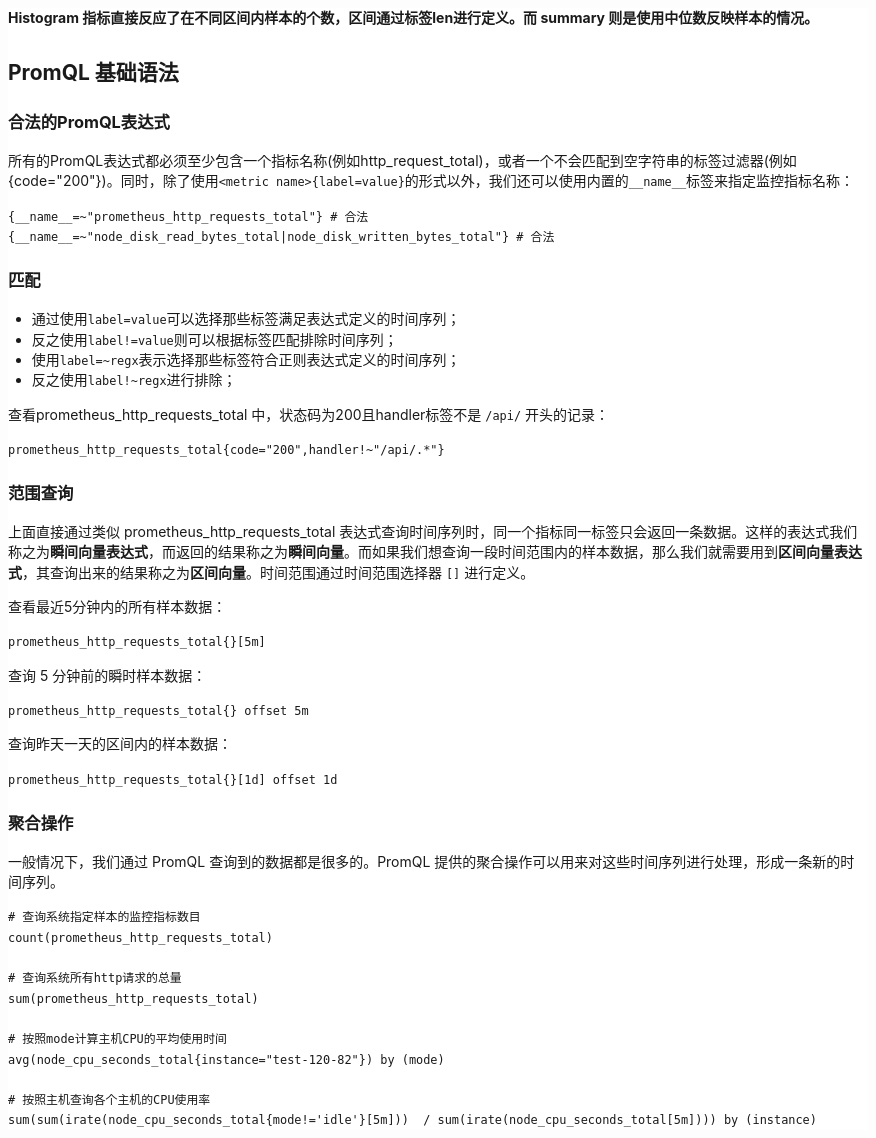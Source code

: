 **Histogram 指标直接反应了在不同区间内样本的个数，区间通过标签len进行定义。而 summary 则是使用中位数反映样本的情况。**

## PromQL 基础语法

### 合法的PromQL表达式

所有的PromQL表达式都必须至少包含一个指标名称(例如http_request_total)，或者一个不会匹配到空字符串的标签过滤器(例如{code="200"})。同时，除了使用`<metric name>{label=value}`的形式以外，我们还可以使用内置的`__name__`标签来指定监控指标名称：

```
{__name__=~"prometheus_http_requests_total"} # 合法
{__name__=~"node_disk_read_bytes_total|node_disk_written_bytes_total"} # 合法
```

### 匹配

- 通过使用`label=value`可以选择那些标签满足表达式定义的时间序列；
- 反之使用`label!=value`则可以根据标签匹配排除时间序列；
- 使用`label=~regx`表示选择那些标签符合正则表达式定义的时间序列；
- 反之使用`label!~regx`进行排除；

查看prometheus_http_requests_total 中，状态码为200且handler标签不是 `/api/` 开头的记录：

```
prometheus_http_requests_total{code="200",handler!~"/api/.*"}
```

### 范围查询

上面直接通过类似 prometheus_http_requests_total 表达式查询时间序列时，同一个指标同一标签只会返回一条数据。这样的表达式我们称之为**瞬间向量表达式**，而返回的结果称之为**瞬间向量**。而如果我们想查询一段时间范围内的样本数据，那么我们就需要用到**区间向量表达式**，其查询出来的结果称之为**区间向量**。时间范围通过时间范围选择器 `[]` 进行定义。

查看最近5分钟内的所有样本数据：

```
prometheus_http_requests_total{}[5m]
```

查询 5 分钟前的瞬时样本数据：

```
prometheus_http_requests_total{} offset 5m
```

查询昨天一天的区间内的样本数据：

```
prometheus_http_requests_total{}[1d] offset 1d
```

### 聚合操作

一般情况下，我们通过 PromQL 查询到的数据都是很多的。PromQL 提供的聚合操作可以用来对这些时间序列进行处理，形成一条新的时间序列。

```
# 查询系统指定样本的监控指标数目
count(prometheus_http_requests_total)

# 查询系统所有http请求的总量
sum(prometheus_http_requests_total)

# 按照mode计算主机CPU的平均使用时间
avg(node_cpu_seconds_total{instance="test-120-82"}) by (mode)

# 按照主机查询各个主机的CPU使用率
sum(sum(irate(node_cpu_seconds_total{mode!='idle'}[5m]))  / sum(irate(node_cpu_seconds_total[5m]))) by (instance)
```
